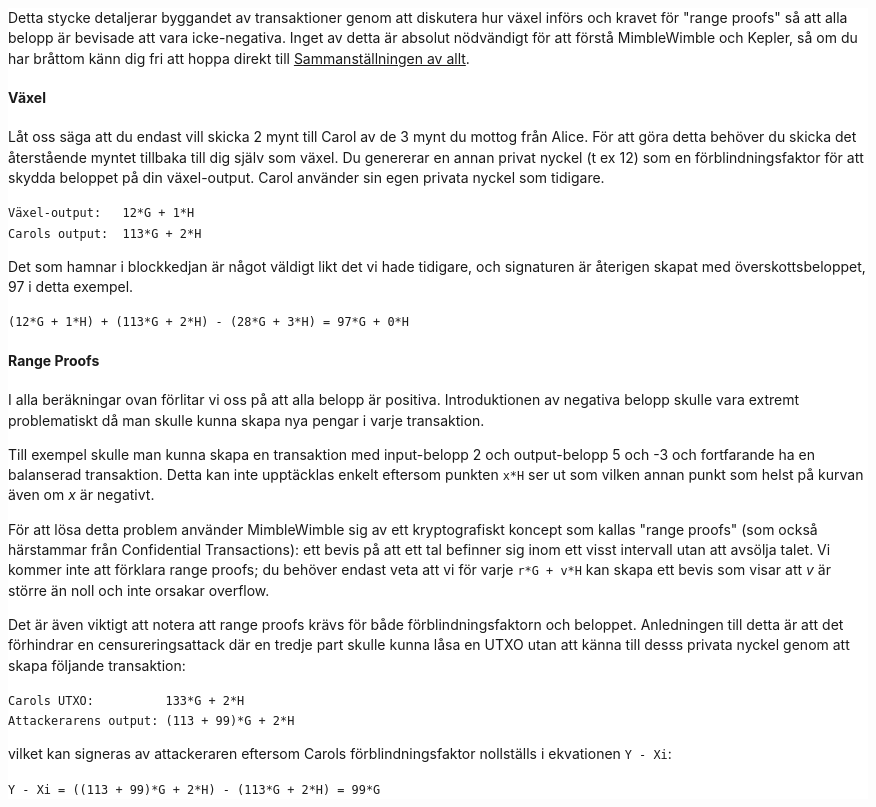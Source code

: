 Detta stycke detaljerar byggandet av transaktioner genom att diskutera hur växel införs och kravet för "range proofs"
så att alla belopp är bevisade att vara icke-negativa. Inget av detta är absolut nödvändigt för att förstå MimbleWimble
och Kepler, så om du har bråttom känn dig fri att hoppa direkt till [Sammanställningen av allt](#sammanställningen-av-allt).

#### Växel

Låt oss säga att du endast vill skicka 2 mynt till Carol av de 3 mynt du mottog från Alice. För att göra detta behöver du
skicka det återstående myntet tillbaka till dig själv som växel. Du genererar en annan privat nyckel (t ex 12) som en
förblindningsfaktor för att skydda beloppet på din växel-output. Carol använder sin egen privata nyckel som tidigare.

    Växel-output:   12*G + 1*H
    Carols output:  113*G + 2*H
    
Det som hamnar i blockkedjan är något väldigt likt det vi hade tidigare, och signaturen är återigen skapat med
överskottsbeloppet, 97 i detta exempel.

    (12*G + 1*H) + (113*G + 2*H) - (28*G + 3*H) = 97*G + 0*H
    
#### Range Proofs

I alla beräkningar ovan förlitar vi oss på att alla belopp är positiva. Introduktionen av negativa belopp skulle vara
extremt problematiskt då man skulle kunna skapa nya pengar i varje transaktion.

Till exempel skulle man kunna skapa en transaktion med input-belopp 2 och output-belopp 5 och -3 och fortfarande
ha en balanserad transaktion. Detta kan inte upptäcklas enkelt eftersom punkten `x*H` ser ut som vilken annan punkt
som helst på kurvan även om _x_ är negativt.

För att lösa detta problem använder MimbleWimble sig av ett kryptografiskt koncept som kallas "range proofs" (som också härstammar
från Confidential Transactions): ett bevis på att ett tal befinner sig inom ett visst intervall utan att avsölja talet.
Vi kommer inte att förklara range proofs; du behöver endast veta att vi för varje `r*G + v*H` kan skapa ett bevis som visar
att _v_ är större än noll och inte orsakar overflow.

Det är även viktigt att notera att range proofs krävs för både förblindningsfaktorn och beloppet. Anledningen till detta är att det förhindrar en censureringsattack där en tredje part skulle kunna låsa en UTXO utan att känna till desss privata nyckel genom att skapa följande transaktion:

    Carols UTXO:          133*G + 2*H
    Attackerarens output: (113 + 99)*G + 2*H
    
vilket kan signeras av attackeraren eftersom Carols förblindningsfaktor nollställs i ekvationen `Y - Xi`:

    Y - Xi = ((113 + 99)*G + 2*H) - (113*G + 2*H) = 99*G
    